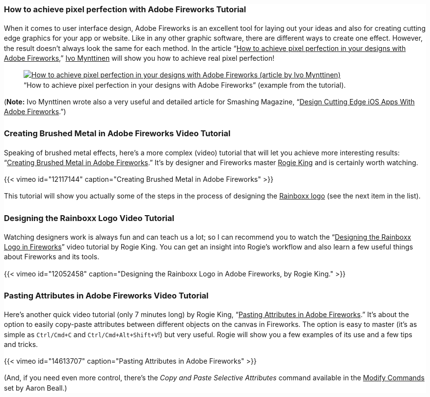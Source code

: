 ### How to achieve pixel perfection with Adobe Fireworks Tutorial

When it comes to user interface design, Adobe Fireworks is an excellent tool for laying out your ideas and also for creating cutting edge graphics for your app or website. Like in any other graphic software, there are different ways to create one effect. However, the result doesn’t always look the same for each method. In the article “[How to achieve pixel perfection in your designs with Adobe Fireworks](https://ivomynttinen.com/blog/how-to-achieve-pixel-perfection-in-your-designs-with-adobe-fireworks/),” [Ivo Mynttinen](https://twitter.com/ivomynttinen) will show you how to achieve real pixel perfection!

<figure><a href="https://archive.smashing.media/assets/344dbf88-fdf9-42bb-adb4-46f01eedd629/e83f5fbd-0afb-4e77-a0f2-7931a417c856/pixel-perfect-designs-500px-opt.png"><img src="https://archive.smashing.media/assets/344dbf88-fdf9-42bb-adb4-46f01eedd629/e83f5fbd-0afb-4e77-a0f2-7931a417c856/pixel-perfect-designs-500px-opt.png" width="500" height="192" alt="How to achieve pixel perfection in your designs with Adobe Fireworks (article by Ivo Mynttinen)" /></a><figcaption>“How to achieve pixel perfection in your designs with Adobe Fireworks” (example from the tutorial).</figcaption></figure>

(**Note:** Ivo Mynttinen wrote also a very useful and detailed article for Smashing Magazine, “[Design Cutting Edge iOS Apps With Adobe Fireworks](https://www.smashingmagazine.com/2012/12/03/design-ios-apps-with-adobe-fireworks/).”)

### Creating Brushed Metal in Adobe Fireworks Video Tutorial

Speaking of brushed metal effects, here’s a more complex (video) tutorial that will let you achieve more interesting results: “[Creating Brushed Metal in Adobe Fireworks](https://vimeo.com/12117144).” It’s by designer and Fireworks master [Rogie King](https://dribbble.com/rogie) and is certainly worth watching.

{{< vimeo id="12117144" caption="Creating Brushed Metal in Adobe Fireworks" >}}

This tutorial will show you actually some of the steps in the process of designing the [Rainboxx logo](https://dribbble.com/shots/22289-rainboxx-de-Logo) (see the next item in the list).

### Designing the Rainboxx Logo Video Tutorial

Watching designers work is always fun and can teach us a lot; so I can recommend you to watch the “[Designing the Rainboxx Logo in Fireworks](https://vimeo.com/12052458)” video tutorial by Rogie King. You can get an insight into Rogie’s workflow and also learn a few useful things about Fireworks and its tools.

{{< vimeo id="12052458" caption="Designing the Rainboxx Logo in Adobe Fireworks, by Rogie King." >}}

### Pasting Attributes in Adobe Fireworks Video Tutorial

Here’s another quick video tutorial (only 7 minutes long) by Rogie King, “[Pasting Attributes in Adobe Fireworks](https://vimeo.com/14613707).” It’s about the option to easily copy-paste attributes between different objects on the canvas in Fireworks. The option is easy to master (it’s as simple as `Ctrl/Cmd+C` and `Ctrl/Cmd+Alt+Shift+V`!) but very useful. Rogie will show you a few examples of its use and a few tips and tricks.

{{< vimeo id="14613707" caption="Pasting Attributes in Adobe Fireworks" >}}

(And, if you need even more control, there’s the *Copy and Paste Selective Attributes* command available in the [Modify Commands](https://fireworks.abeall.com/extensions/commands/#Modify) set by Aaron Beall.)
